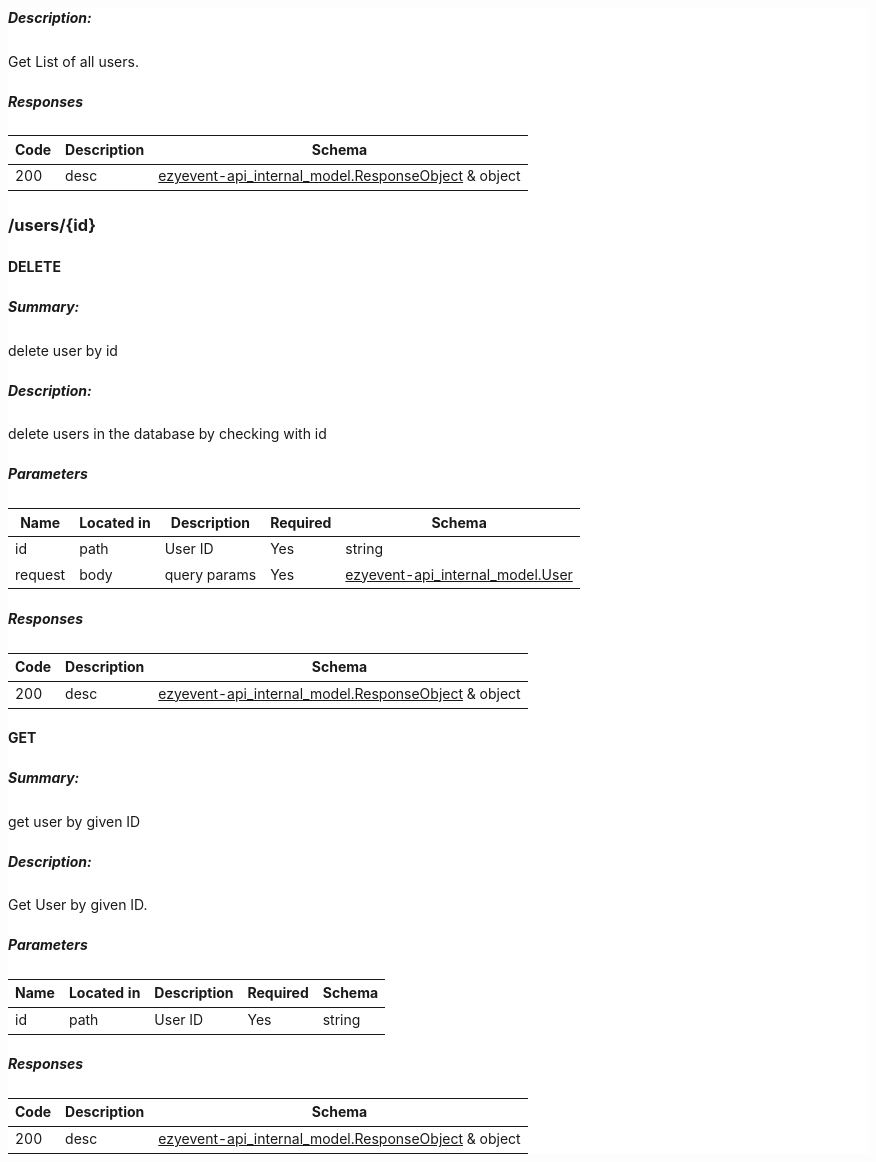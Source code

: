 ##### Description:

Get List of all users.

##### Responses

| Code | Description | Schema |
| ---- | ----------- | ------ |
| 200 | desc | [ezyevent-api_internal_model.ResponseObject](#ezyevent-api_internal_model.ResponseObject) & object |

### /users/{id}

#### DELETE
##### Summary:

delete user by id

##### Description:

delete users in the database by checking with id

##### Parameters

| Name | Located in | Description | Required | Schema |
| ---- | ---------- | ----------- | -------- | ---- |
| id | path | User ID | Yes | string |
| request | body | query params | Yes | [ezyevent-api_internal_model.User](#ezyevent-api_internal_model.User) |

##### Responses

| Code | Description | Schema |
| ---- | ----------- | ------ |
| 200 | desc | [ezyevent-api_internal_model.ResponseObject](#ezyevent-api_internal_model.ResponseObject) & object |

#### GET
##### Summary:

get user by given ID

##### Description:

Get User by given ID.

##### Parameters

| Name | Located in | Description | Required | Schema |
| ---- | ---------- | ----------- | -------- | ---- |
| id | path | User ID | Yes | string |

##### Responses

| Code | Description | Schema |
| ---- | ----------- | ------ |
| 200 | desc | [ezyevent-api_internal_model.ResponseObject](#ezyevent-api_internal_model.ResponseObject) & object |
